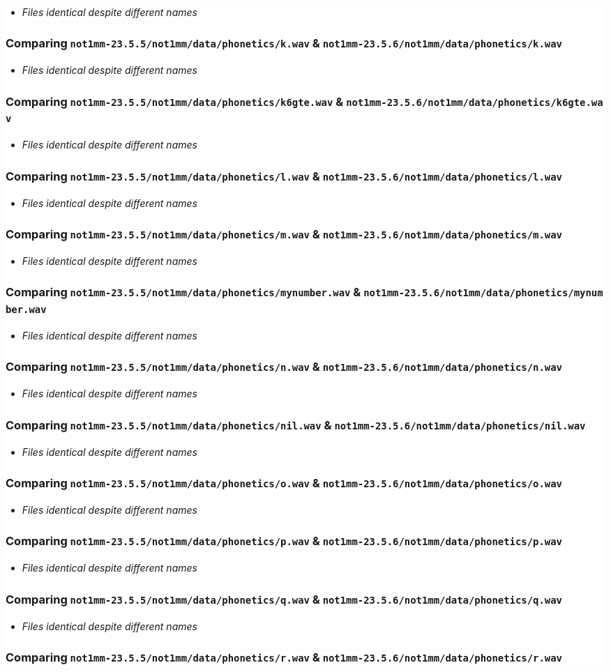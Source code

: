  * *Files identical despite different names*

### Comparing `not1mm-23.5.5/not1mm/data/phonetics/k.wav` & `not1mm-23.5.6/not1mm/data/phonetics/k.wav`

 * *Files identical despite different names*

### Comparing `not1mm-23.5.5/not1mm/data/phonetics/k6gte.wav` & `not1mm-23.5.6/not1mm/data/phonetics/k6gte.wav`

 * *Files identical despite different names*

### Comparing `not1mm-23.5.5/not1mm/data/phonetics/l.wav` & `not1mm-23.5.6/not1mm/data/phonetics/l.wav`

 * *Files identical despite different names*

### Comparing `not1mm-23.5.5/not1mm/data/phonetics/m.wav` & `not1mm-23.5.6/not1mm/data/phonetics/m.wav`

 * *Files identical despite different names*

### Comparing `not1mm-23.5.5/not1mm/data/phonetics/mynumber.wav` & `not1mm-23.5.6/not1mm/data/phonetics/mynumber.wav`

 * *Files identical despite different names*

### Comparing `not1mm-23.5.5/not1mm/data/phonetics/n.wav` & `not1mm-23.5.6/not1mm/data/phonetics/n.wav`

 * *Files identical despite different names*

### Comparing `not1mm-23.5.5/not1mm/data/phonetics/nil.wav` & `not1mm-23.5.6/not1mm/data/phonetics/nil.wav`

 * *Files identical despite different names*

### Comparing `not1mm-23.5.5/not1mm/data/phonetics/o.wav` & `not1mm-23.5.6/not1mm/data/phonetics/o.wav`

 * *Files identical despite different names*

### Comparing `not1mm-23.5.5/not1mm/data/phonetics/p.wav` & `not1mm-23.5.6/not1mm/data/phonetics/p.wav`

 * *Files identical despite different names*

### Comparing `not1mm-23.5.5/not1mm/data/phonetics/q.wav` & `not1mm-23.5.6/not1mm/data/phonetics/q.wav`

 * *Files identical despite different names*

### Comparing `not1mm-23.5.5/not1mm/data/phonetics/r.wav` & `not1mm-23.5.6/not1mm/data/phonetics/r.wav`
